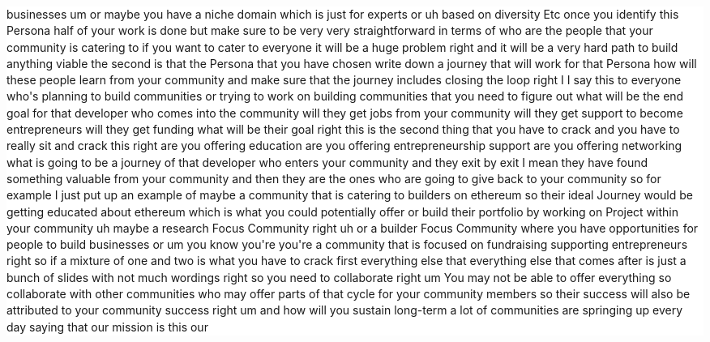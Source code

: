 businesses um or maybe you have a niche
domain which is just for experts or uh
based on diversity Etc once you identify
this Persona half of your work is done
but make sure to be very very
straightforward in terms of who are the
people that your community is catering
to if you want to cater to everyone it
will be a huge problem right and it will
be a very hard path to build anything
viable the second is that the Persona
that you have chosen write down a
journey that will work for that Persona
how will these people learn from your
community and make sure that the journey
includes closing the loop right I I say
this to everyone who's planning to build
communities or trying to work on
building communities that you need to
figure out what will be the end goal for
that developer who comes into the
community will they get jobs from your
community will they get support to
become entrepreneurs will they get
funding what will be their goal right
this is the second thing that you have
to crack and you have to really sit and
crack this right are you offering
education are you offering
entrepreneurship support are you
offering networking what is going to be
a journey of that developer who enters
your community and they exit by exit I
mean they have found something valuable
from your community and then they are
the ones who are going to give back to
your community so for example I just put
up an example of maybe a community that
is catering to builders on ethereum so
their ideal Journey would be getting
educated about ethereum which is what
you could potentially offer or build
their portfolio by working on Project
within your community uh maybe a
research Focus Community right uh or a
builder Focus Community where you have
opportunities for people to build
businesses or um you know you're you're
a community that is focused on
fundraising supporting entrepreneurs
right so if a mixture of one and two is
what you have to crack first everything
else that everything else that comes
after is just a bunch of slides with not
much wordings right so you need to
collaborate right um You may not be able
to offer everything so collaborate with
other communities who may offer parts of
that cycle for your community members so
their success will also be attributed to
your community success right um and how
will you sustain long-term a lot of
communities are springing up every day
saying that our mission is this our